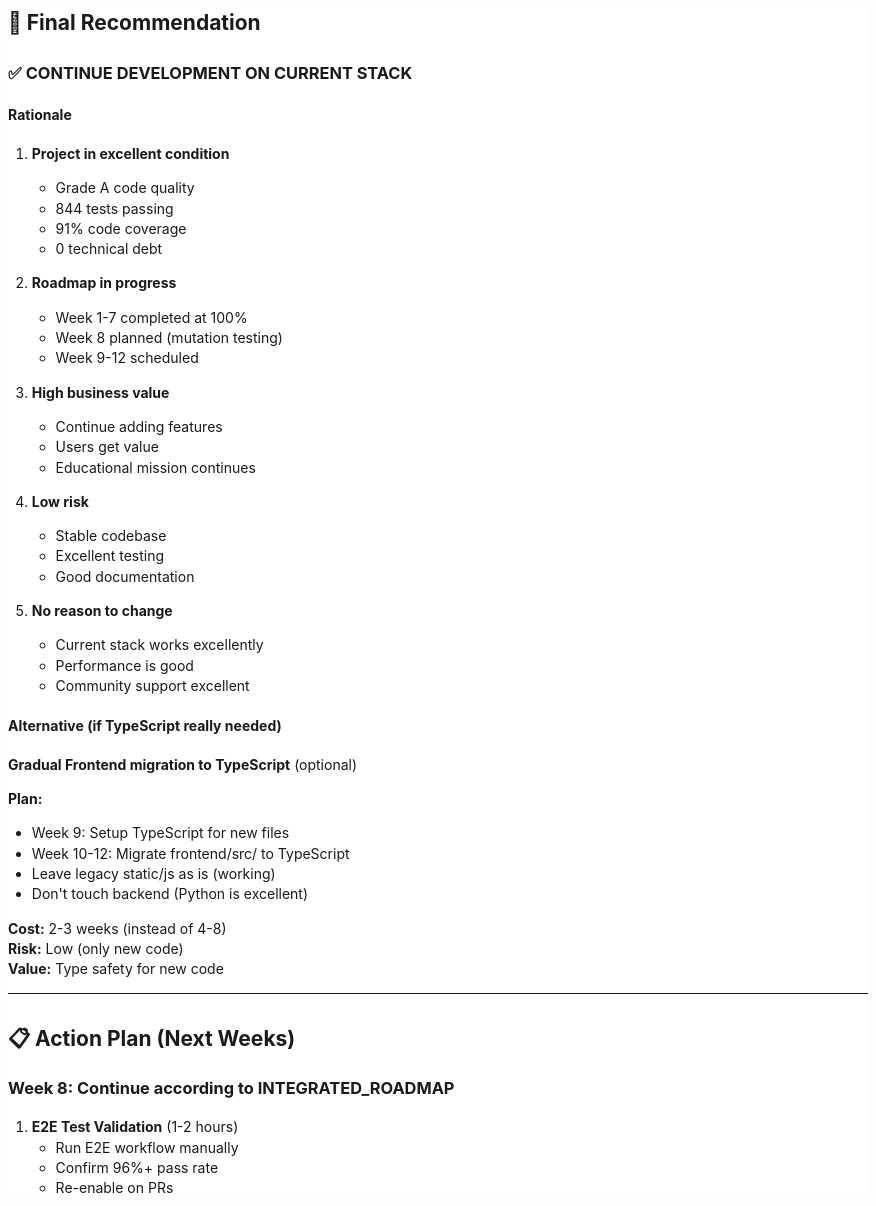 
## 🎯 Final Recommendation

### ✅ CONTINUE DEVELOPMENT ON CURRENT STACK

#### Rationale

1. **Project in excellent condition**
   - Grade A code quality
   - 844 tests passing
   - 91% code coverage
   - 0 technical debt

2. **Roadmap in progress**
   - Week 1-7 completed at 100%
   - Week 8 planned (mutation testing)
   - Week 9-12 scheduled

3. **High business value**
   - Continue adding features
   - Users get value
   - Educational mission continues

4. **Low risk**
   - Stable codebase
   - Excellent testing
   - Good documentation

5. **No reason to change**
   - Current stack works excellently
   - Performance is good
   - Community support excellent

#### Alternative (if TypeScript really needed)

**Gradual Frontend migration to TypeScript** (optional)

**Plan:**
- Week 9: Setup TypeScript for new files
- Week 10-12: Migrate frontend/src/ to TypeScript
- Leave legacy static/js as is (working)
- Don't touch backend (Python is excellent)

**Cost:** 2-3 weeks (instead of 4-8)  
**Risk:** Low (only new code)  
**Value:** Type safety for new code

---

## 📋 Action Plan (Next Weeks)

### Week 8: Continue according to INTEGRATED_ROADMAP

1. **E2E Test Validation** (1-2 hours)
   - Run E2E workflow manually
   - Confirm 96%+ pass rate
   - Re-enable on PRs
